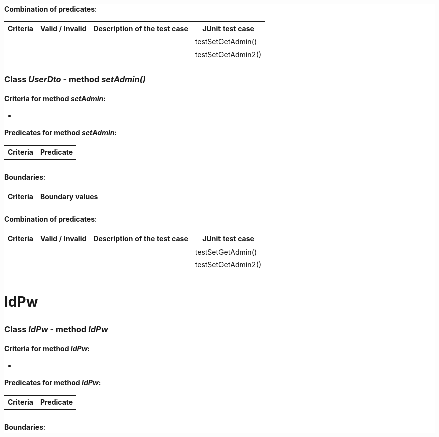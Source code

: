 **Combination of predicates**:

| Criteria | Valid / Invalid | Description of the test case | JUnit test case |
| ------- | -------|-------|-------|
|  |  |  | testSetGetAdmin() |
|  |  |  | testSetGetAdmin2() |

### Class *UserDto* - method *setAdmin()*

**Criteria for method *setAdmin*:**

 -

**Predicates for method *setAdmin*:**

| Criteria | Predicate |
| -------- | --------- |
|  |  |
|          |  |

**Boundaries**:

| Criteria | Boundary values |
| -------- | --------------- |
|  |                 |

**Combination of predicates**:

| Criteria | Valid / Invalid | Description of the test case | JUnit test case |
| ------- | -------|-------|-------|
|  |  |  | testSetGetAdmin() |
|  |  |  | testSetGetAdmin2() |

# IdPw

### Class *IdPw* - method *IdPw*

**Criteria for method *IdPw*:**

 -

**Predicates for method *IdPw*:**

| Criteria | Predicate |
| -------- | --------- |
|  |  |
|          |  |

**Boundaries**:

